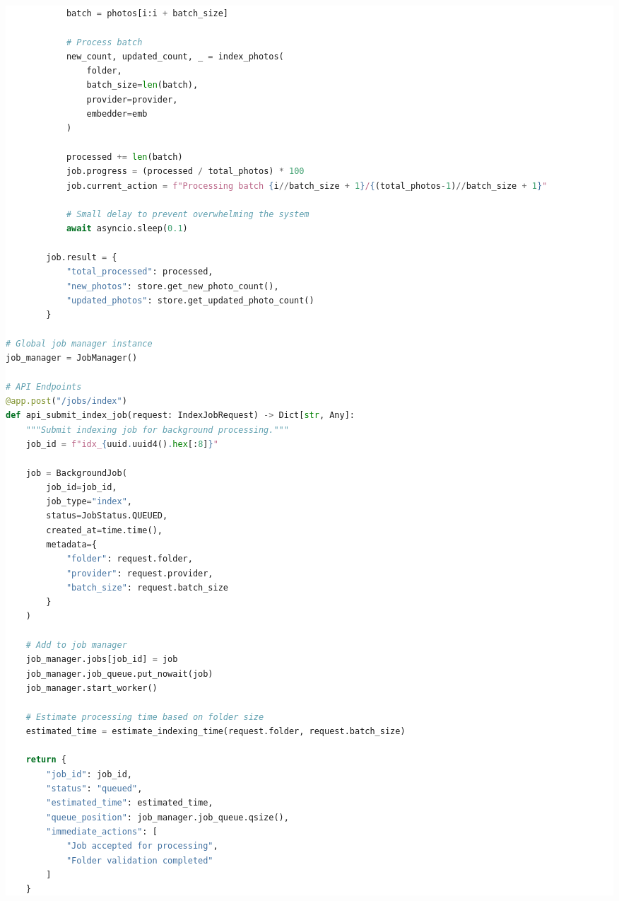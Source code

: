```python
            batch = photos[i:i + batch_size]
            
            # Process batch
            new_count, updated_count, _ = index_photos(
                folder, 
                batch_size=len(batch),
                provider=provider,
                embedder=emb
            )
            
            processed += len(batch)
            job.progress = (processed / total_photos) * 100
            job.current_action = f"Processing batch {i//batch_size + 1}/{(total_photos-1)//batch_size + 1}"
            
            # Small delay to prevent overwhelming the system
            await asyncio.sleep(0.1)
        
        job.result = {
            "total_processed": processed,
            "new_photos": store.get_new_photo_count(),
            "updated_photos": store.get_updated_photo_count()
        }

# Global job manager instance
job_manager = JobManager()

# API Endpoints
@app.post("/jobs/index")
def api_submit_index_job(request: IndexJobRequest) -> Dict[str, Any]:
    """Submit indexing job for background processing."""
    job_id = f"idx_{uuid.uuid4().hex[:8]}"
    
    job = BackgroundJob(
        job_id=job_id,
        job_type="index",
        status=JobStatus.QUEUED,
        created_at=time.time(),
        metadata={
            "folder": request.folder,
            "provider": request.provider,
            "batch_size": request.batch_size
        }
    )
    
    # Add to job manager
    job_manager.jobs[job_id] = job
    job_manager.job_queue.put_nowait(job)
    job_manager.start_worker()
    
    # Estimate processing time based on folder size
    estimated_time = estimate_indexing_time(request.folder, request.batch_size)
    
    return {
        "job_id": job_id,
        "status": "queued",
        "estimated_time": estimated_time,
        "queue_position": job_manager.job_queue.qsize(),
        "immediate_actions": [
            "Job accepted for processing",
            "Folder validation completed"
        ]
    }
```